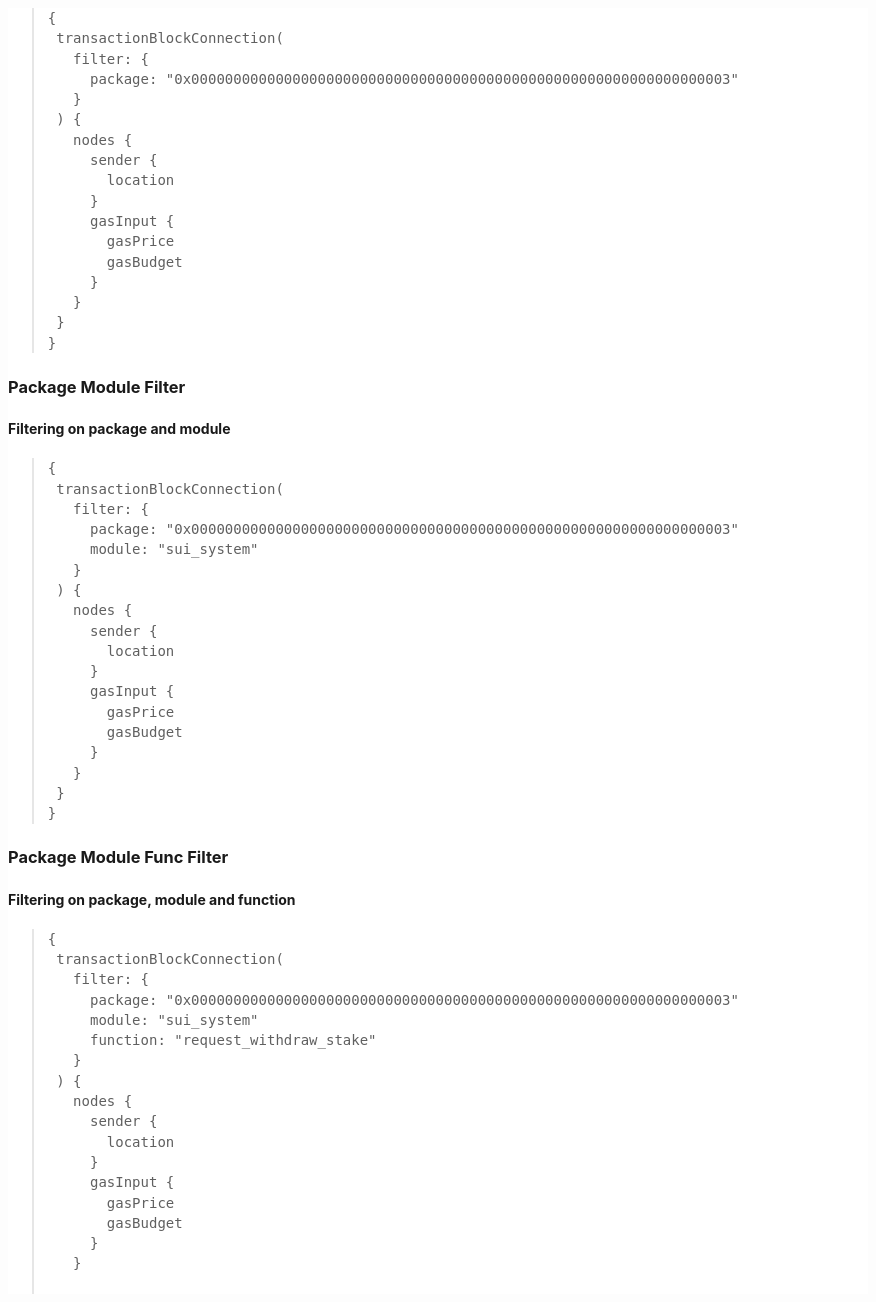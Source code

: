 ><pre>{
>  transactionBlockConnection(
>    filter: {
>      package: "0x0000000000000000000000000000000000000000000000000000000000000003"
>    }
>  ) {
>    nodes {
>      sender {
>        location
>      }
>      gasInput {
>        gasPrice
>        gasBudget
>      }
>    }
>  }
>}</pre>

### <a id=1114100></a>
### Package Module Filter
####  Filtering on package and module

><pre>{
>  transactionBlockConnection(
>    filter: {
>      package: "0x0000000000000000000000000000000000000000000000000000000000000003"
>      module: "sui_system"
>    }
>  ) {
>    nodes {
>      sender {
>        location
>      }
>      gasInput {
>        gasPrice
>        gasBudget
>      }
>    }
>  }
>}</pre>

### <a id=1114101></a>
### Package Module Func Filter
####  Filtering on package, module and function

><pre>{
>  transactionBlockConnection(
>    filter: {
>      package: "0x0000000000000000000000000000000000000000000000000000000000000003"
>      module: "sui_system"
>      function: "request_withdraw_stake"
>    }
>  ) {
>    nodes {
>      sender {
>        location
>      }
>      gasInput {
>        gasPrice
>        gasBudget
>      }
>    }